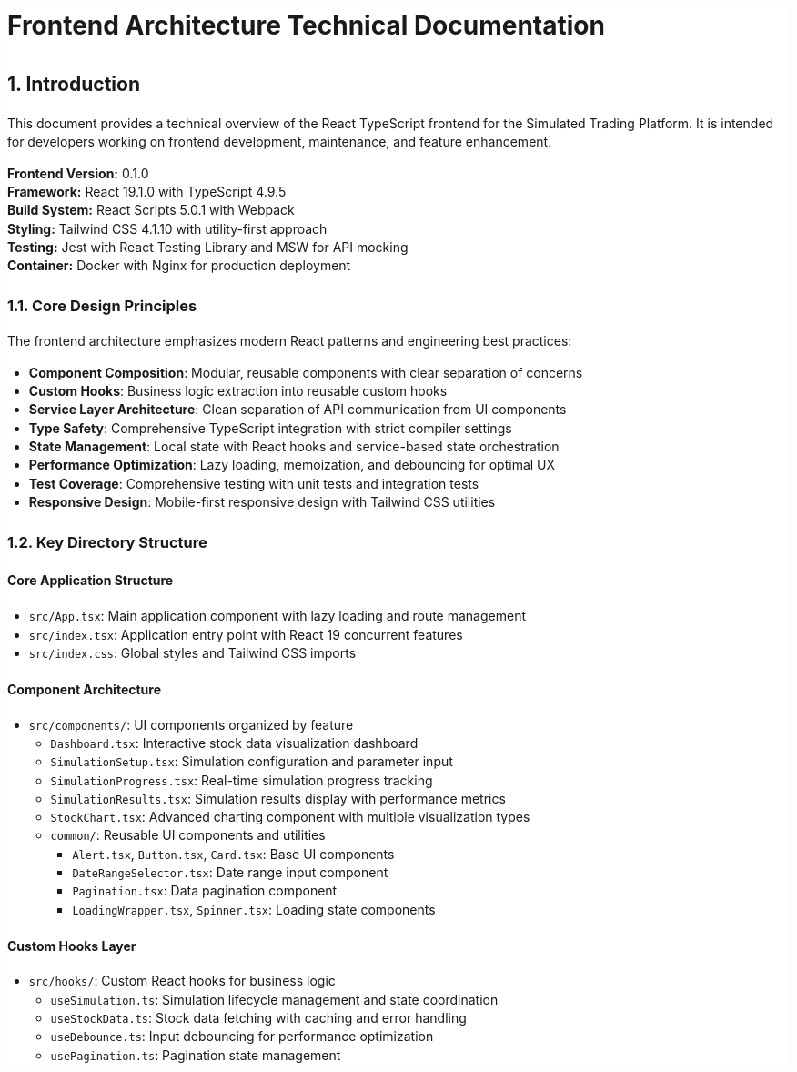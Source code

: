 # Frontend Architecture Technical Documentation

## 1. Introduction

This document provides a technical overview of the React TypeScript frontend for the Simulated Trading Platform. It is intended for developers working on frontend development, maintenance, and feature enhancement.

**Frontend Version:** 0.1.0  
**Framework:** React 19.1.0 with TypeScript 4.9.5  
**Build System:** React Scripts 5.0.1 with Webpack  
**Styling:** Tailwind CSS 4.1.10 with utility-first approach  
**Testing:** Jest with React Testing Library and MSW for API mocking  
**Container:** Docker with Nginx for production deployment  

### 1.1. Core Design Principles

The frontend architecture emphasizes modern React patterns and engineering best practices:

- **Component Composition**: Modular, reusable components with clear separation of concerns
- **Custom Hooks**: Business logic extraction into reusable custom hooks
- **Service Layer Architecture**: Clean separation of API communication from UI components
- **Type Safety**: Comprehensive TypeScript integration with strict compiler settings
- **State Management**: Local state with React hooks and service-based state orchestration
- **Performance Optimization**: Lazy loading, memoization, and debouncing for optimal UX
- **Test Coverage**: Comprehensive testing with unit tests and integration tests
- **Responsive Design**: Mobile-first responsive design with Tailwind CSS utilities

### 1.2. Key Directory Structure

#### Core Application Structure
- `src/App.tsx`: Main application component with lazy loading and route management
- `src/index.tsx`: Application entry point with React 19 concurrent features
- `src/index.css`: Global styles and Tailwind CSS imports

#### Component Architecture
- `src/components/`: UI components organized by feature
  - `Dashboard.tsx`: Interactive stock data visualization dashboard
  - `SimulationSetup.tsx`: Simulation configuration and parameter input
  - `SimulationProgress.tsx`: Real-time simulation progress tracking
  - `SimulationResults.tsx`: Simulation results display with performance metrics
  - `StockChart.tsx`: Advanced charting component with multiple visualization types
  - `common/`: Reusable UI components and utilities
    - `Alert.tsx`, `Button.tsx`, `Card.tsx`: Base UI components
    - `DateRangeSelector.tsx`: Date range input component
    - `Pagination.tsx`: Data pagination component
    - `LoadingWrapper.tsx`, `Spinner.tsx`: Loading state components

#### Custom Hooks Layer
- `src/hooks/`: Custom React hooks for business logic
  - `useSimulation.ts`: Simulation lifecycle management and state coordination
  - `useStockData.ts`: Stock data fetching with caching and error handling
  - `useDebounce.ts`: Input debouncing for performance optimization
  - `usePagination.ts`: Pagination state management
